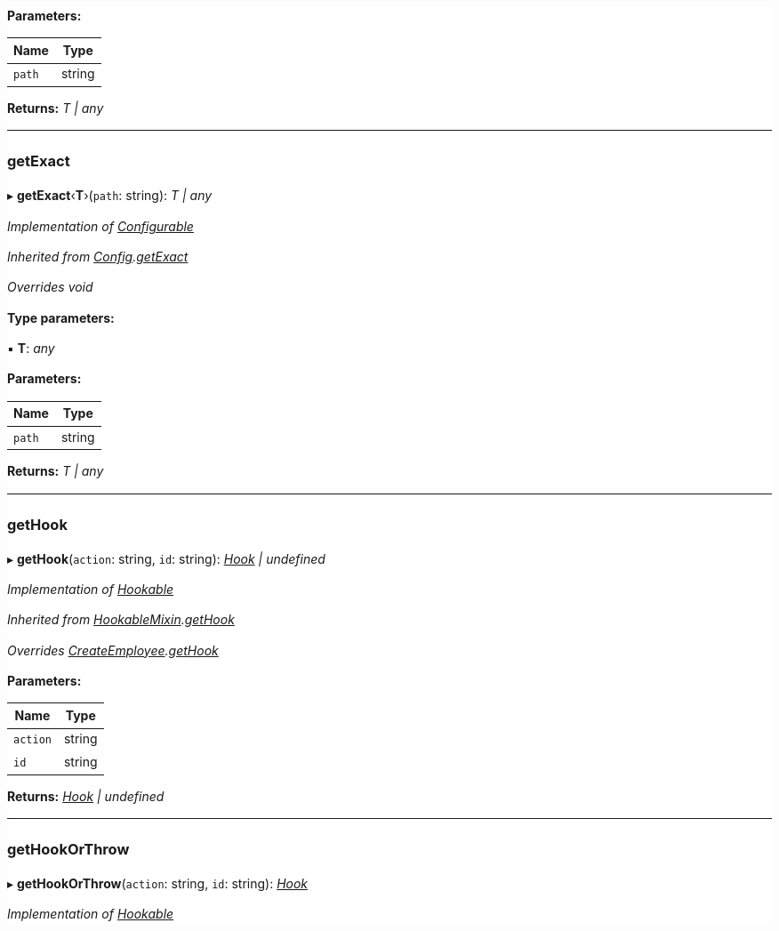 **Parameters:**

Name | Type |
------ | ------ |
`path` | string |

**Returns:** *T | any*

___

###  getExact

▸ **getExact**‹**T**›(`path`: string): *T | any*

*Implementation of [Configurable](../interfaces/types.configurable.md)*

*Inherited from [Config](config.md).[getExact](config.md#getexact)*

*Overrides void*

**Type parameters:**

▪ **T**: *any*

**Parameters:**

Name | Type |
------ | ------ |
`path` | string |

**Returns:** *T | any*

___

###  getHook

▸ **getHook**(`action`: string, `id`: string): *[Hook](../modules/types.md#hook) | undefined*

*Implementation of [Hookable](../interfaces/types.hookable.md)*

*Inherited from [HookableMixin](hookablemixin.md).[getHook](hookablemixin.md#gethook)*

*Overrides [CreateEmployee](createemployee.md).[getHook](createemployee.md#gethook)*

**Parameters:**

Name | Type |
------ | ------ |
`action` | string |
`id` | string |

**Returns:** *[Hook](../modules/types.md#hook) | undefined*

___

###  getHookOrThrow

▸ **getHookOrThrow**(`action`: string, `id`: string): *[Hook](../modules/types.md#hook)*

*Implementation of [Hookable](../interfaces/types.hookable.md)*
